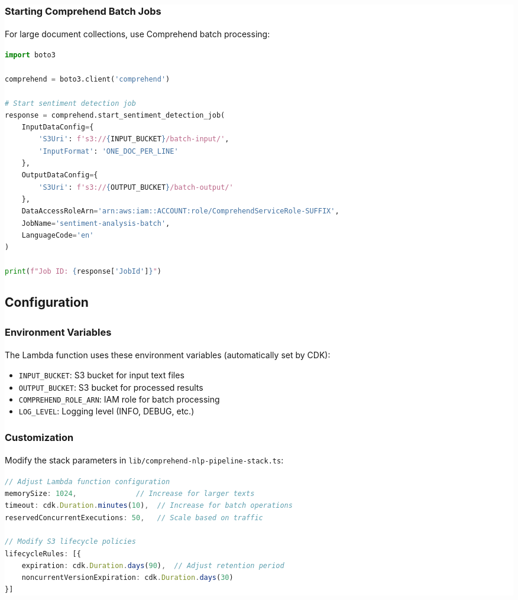 ### Starting Comprehend Batch Jobs

For large document collections, use Comprehend batch processing:

```python
import boto3

comprehend = boto3.client('comprehend')

# Start sentiment detection job
response = comprehend.start_sentiment_detection_job(
    InputDataConfig={
        'S3Uri': f's3://{INPUT_BUCKET}/batch-input/',
        'InputFormat': 'ONE_DOC_PER_LINE'
    },
    OutputDataConfig={
        'S3Uri': f's3://{OUTPUT_BUCKET}/batch-output/'
    },
    DataAccessRoleArn='arn:aws:iam::ACCOUNT:role/ComprehendServiceRole-SUFFIX',
    JobName='sentiment-analysis-batch',
    LanguageCode='en'
)

print(f"Job ID: {response['JobId']}")
```

## Configuration

### Environment Variables

The Lambda function uses these environment variables (automatically set by CDK):

- `INPUT_BUCKET`: S3 bucket for input text files
- `OUTPUT_BUCKET`: S3 bucket for processed results
- `COMPREHEND_ROLE_ARN`: IAM role for batch processing
- `LOG_LEVEL`: Logging level (INFO, DEBUG, etc.)

### Customization

Modify the stack parameters in `lib/comprehend-nlp-pipeline-stack.ts`:

```typescript
// Adjust Lambda function configuration
memorySize: 1024,              // Increase for larger texts
timeout: cdk.Duration.minutes(10),  // Increase for batch operations
reservedConcurrentExecutions: 50,   // Scale based on traffic

// Modify S3 lifecycle policies
lifecycleRules: [{
    expiration: cdk.Duration.days(90),  // Adjust retention period
    noncurrentVersionExpiration: cdk.Duration.days(30)
}]
```
